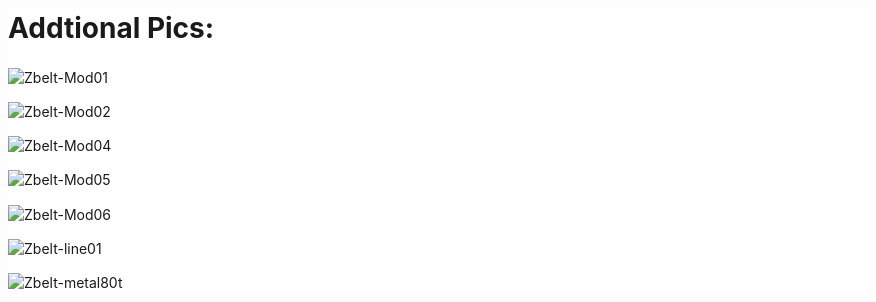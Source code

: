 # Addtional Pics:

![Zbelt-Mod01](Images/V0_ZBelt-04.jpg)

![Zbelt-Mod02](Images/V0_ZBelt-02.jpg)

![Zbelt-Mod04](Images/V0_ZBelt-03.jpg)

![Zbelt-Mod05](Images/v0beltz01.jpg)

![Zbelt-Mod06](Images/v0beltz02.jpg)

![Zbelt-line01](Images/vo-zbelt-line-01.jpg)

![Zbelt-metal80t](Images/80t-metal-z.jpg)



